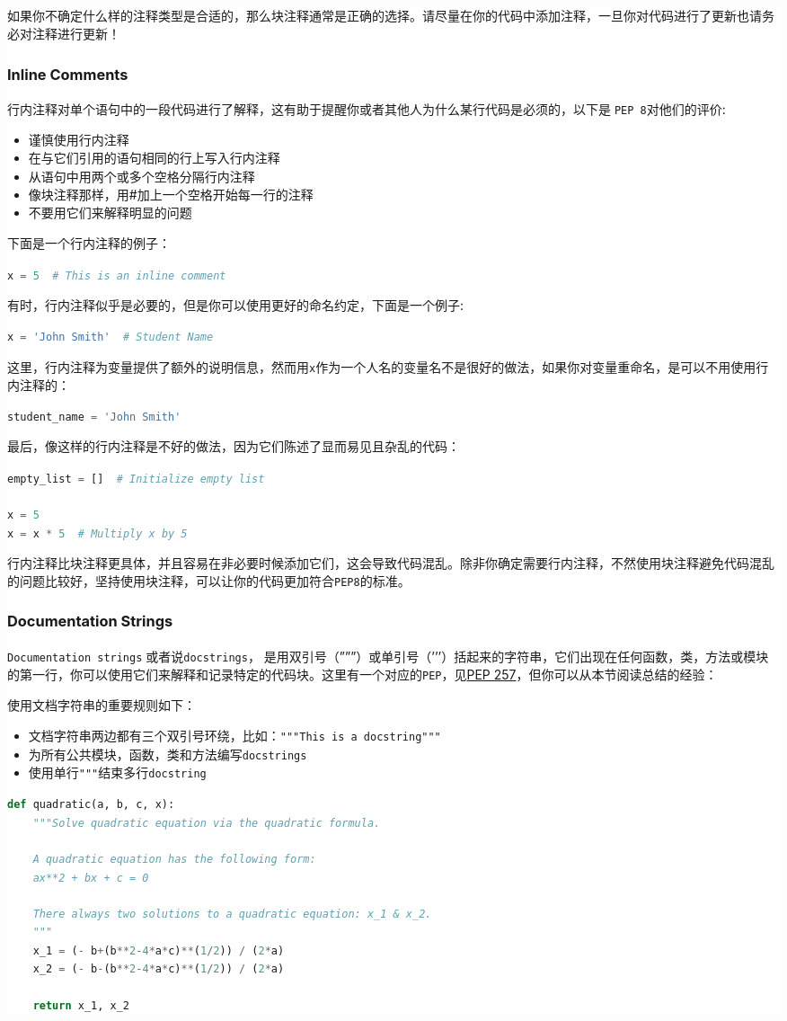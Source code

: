 如果你不确定什么样的注释类型是合适的，那么块注释通常是正确的选择。请尽量在你的代码中添加注释，一旦你对代码进行了更新也请务必对注释进行更新！

### Inline Comments
行内注释对单个语句中的一段代码进行了解释，这有助于提醒你或者其他人为什么某行代码是必须的，以下是 `PEP 8`对他们的评价:

- 谨慎使用行内注释
- 在与它们引用的语句相同的行上写入行内注释
- 从语句中用两个或多个空格分隔行内注释
- 像块注释那样，用#加上一个空格开始每一行的注释
- 不要用它们来解释明显的问题

下面是一个行内注释的例子：

```python
x = 5  # This is an inline comment
```

有时，行内注释似乎是必要的，但是你可以使用更好的命名约定，下面是一个例子:

```python
x = 'John Smith'  # Student Name
```

这里，行内注释为变量提供了额外的说明信息，然而用`x`作为一个人名的变量名不是很好的做法，如果你对变量重命名，是可以不用使用行内注释的：

```python
student_name = 'John Smith'
```

最后，像这样的行内注释是不好的做法，因为它们陈述了显而易见且杂乱的代码：

```python
empty_list = []  # Initialize empty list

x = 5
x = x * 5  # Multiply x by 5
```

行内注释比块注释更具体，并且容易在非必要时候添加它们，这会导致代码混乱。除非你确定需要行内注释，不然使用块注释避免代码混乱的问题比较好，坚持使用块注释，可以让你的代码更加符合`PEP8`的标准。

### Documentation Strings
`Documentation strings` 或者说`docstrings`， 是用双引号（”””）或单引号（’’’）括起来的字符串，它们出现在任何函数，类，方法或模块的第一行，你可以使用它们来解释和记录特定的代码块。这里有一个对应的`PEP`，见[PEP 257](https://www.python.org/dev/peps/pep-0257/)，但你可以从本节阅读总结的经验：

使用文档字符串的重要规则如下：

- 文档字符串两边都有三个双引号环绕，比如：`"""This is a docstring"""`
- 为所有公共模块，函数，类和方法编写`docstrings`
- 使用单行`"""`结束多行`docstring`

```python
def quadratic(a, b, c, x):
    """Solve quadratic equation via the quadratic formula.

    A quadratic equation has the following form:
    ax**2 + bx + c = 0

    There always two solutions to a quadratic equation: x_1 & x_2.
    """
    x_1 = (- b+(b**2-4*a*c)**(1/2)) / (2*a)
    x_2 = (- b-(b**2-4*a*c)**(1/2)) / (2*a)

    return x_1, x_2
```
